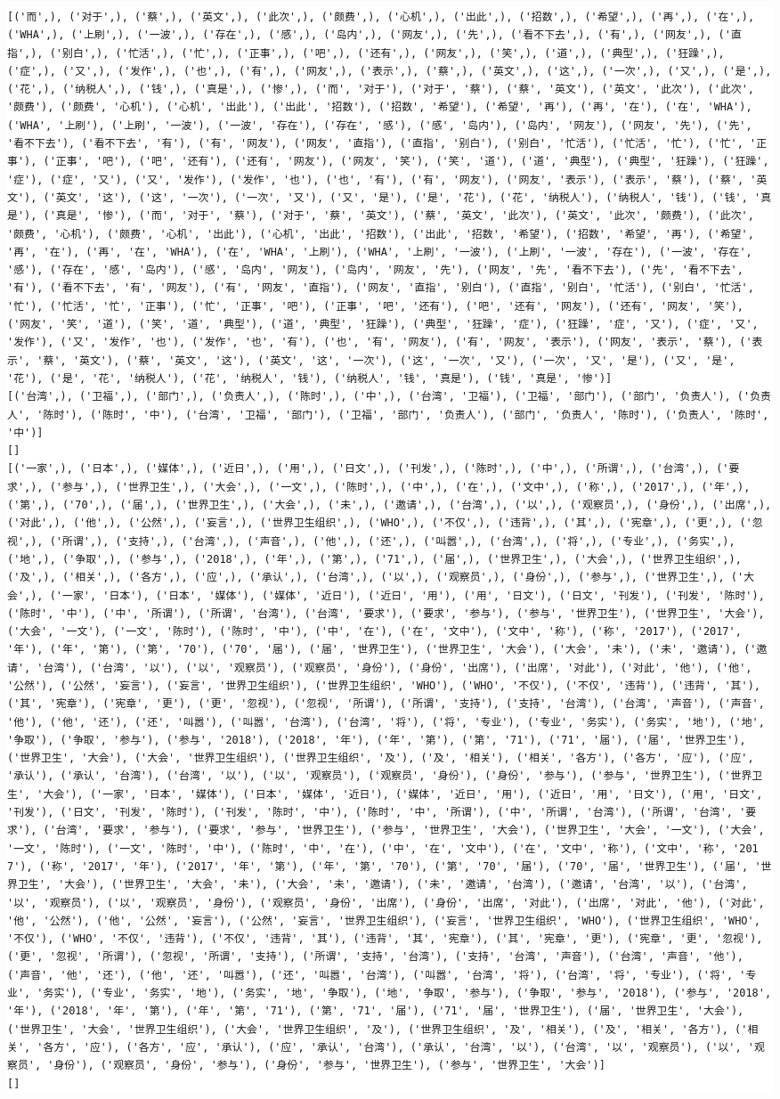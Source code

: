     [('而',), ('对于',), ('蔡',), ('英文',), ('此次',), ('颇费',), ('心机',), ('出此',), ('招数',), ('希望',), ('再',), ('在',), ('WHA',), ('上刷',), ('一波',), ('存在',), ('感',), ('岛内',), ('网友',), ('先',), ('看不下去',), ('有',), ('网友',), ('直指',), ('别白',), ('忙活',), ('忙',), ('正事',), ('吧',), ('还有',), ('网友',), ('笑',), ('道',), ('典型',), ('狂躁',), ('症',), ('又',), ('发作',), ('也',), ('有',), ('网友',), ('表示',), ('蔡',), ('英文',), ('这',), ('一次',), ('又',), ('是',), ('花',), ('纳税人',), ('钱',), ('真是',), ('惨',), ('而', '对于'), ('对于', '蔡'), ('蔡', '英文'), ('英文', '此次'), ('此次', '颇费'), ('颇费', '心机'), ('心机', '出此'), ('出此', '招数'), ('招数', '希望'), ('希望', '再'), ('再', '在'), ('在', 'WHA'), ('WHA', '上刷'), ('上刷', '一波'), ('一波', '存在'), ('存在', '感'), ('感', '岛内'), ('岛内', '网友'), ('网友', '先'), ('先', '看不下去'), ('看不下去', '有'), ('有', '网友'), ('网友', '直指'), ('直指', '别白'), ('别白', '忙活'), ('忙活', '忙'), ('忙', '正事'), ('正事', '吧'), ('吧', '还有'), ('还有', '网友'), ('网友', '笑'), ('笑', '道'), ('道', '典型'), ('典型', '狂躁'), ('狂躁', '症'), ('症', '又'), ('又', '发作'), ('发作', '也'), ('也', '有'), ('有', '网友'), ('网友', '表示'), ('表示', '蔡'), ('蔡', '英文'), ('英文', '这'), ('这', '一次'), ('一次', '又'), ('又', '是'), ('是', '花'), ('花', '纳税人'), ('纳税人', '钱'), ('钱', '真是'), ('真是', '惨'), ('而', '对于', '蔡'), ('对于', '蔡', '英文'), ('蔡', '英文', '此次'), ('英文', '此次', '颇费'), ('此次', '颇费', '心机'), ('颇费', '心机', '出此'), ('心机', '出此', '招数'), ('出此', '招数', '希望'), ('招数', '希望', '再'), ('希望', '再', '在'), ('再', '在', 'WHA'), ('在', 'WHA', '上刷'), ('WHA', '上刷', '一波'), ('上刷', '一波', '存在'), ('一波', '存在', '感'), ('存在', '感', '岛内'), ('感', '岛内', '网友'), ('岛内', '网友', '先'), ('网友', '先', '看不下去'), ('先', '看不下去', '有'), ('看不下去', '有', '网友'), ('有', '网友', '直指'), ('网友', '直指', '别白'), ('直指', '别白', '忙活'), ('别白', '忙活', '忙'), ('忙活', '忙', '正事'), ('忙', '正事', '吧'), ('正事', '吧', '还有'), ('吧', '还有', '网友'), ('还有', '网友', '笑'), ('网友', '笑', '道'), ('笑', '道', '典型'), ('道', '典型', '狂躁'), ('典型', '狂躁', '症'), ('狂躁', '症', '又'), ('症', '又', '发作'), ('又', '发作', '也'), ('发作', '也', '有'), ('也', '有', '网友'), ('有', '网友', '表示'), ('网友', '表示', '蔡'), ('表示', '蔡', '英文'), ('蔡', '英文', '这'), ('英文', '这', '一次'), ('这', '一次', '又'), ('一次', '又', '是'), ('又', '是', '花'), ('是', '花', '纳税人'), ('花', '纳税人', '钱'), ('纳税人', '钱', '真是'), ('钱', '真是', '惨')]
    [('台湾',), ('卫福',), ('部门',), ('负责人',), ('陈时',), ('中',), ('台湾', '卫福'), ('卫福', '部门'), ('部门', '负责人'), ('负责人', '陈时'), ('陈时', '中'), ('台湾', '卫福', '部门'), ('卫福', '部门', '负责人'), ('部门', '负责人', '陈时'), ('负责人', '陈时', '中')]
    []
    [('一家',), ('日本',), ('媒体',), ('近日',), ('用',), ('日文',), ('刊发',), ('陈时',), ('中',), ('所谓',), ('台湾',), ('要求',), ('参与',), ('世界卫生',), ('大会',), ('一文',), ('陈时',), ('中',), ('在',), ('文中',), ('称',), ('2017',), ('年',), ('第',), ('70',), ('届',), ('世界卫生',), ('大会',), ('未',), ('邀请',), ('台湾',), ('以',), ('观察员',), ('身份',), ('出席',), ('对此',), ('他',), ('公然',), ('妄言',), ('世界卫生组织',), ('WHO',), ('不仅',), ('违背',), ('其',), ('宪章',), ('更',), ('忽视',), ('所谓',), ('支持',), ('台湾',), ('声音',), ('他',), ('还',), ('叫嚣',), ('台湾',), ('将',), ('专业',), ('务实',), ('地',), ('争取',), ('参与',), ('2018',), ('年',), ('第',), ('71',), ('届',), ('世界卫生',), ('大会',), ('世界卫生组织',), ('及',), ('相关',), ('各方',), ('应',), ('承认',), ('台湾',), ('以',), ('观察员',), ('身份',), ('参与',), ('世界卫生',), ('大会',), ('一家', '日本'), ('日本', '媒体'), ('媒体', '近日'), ('近日', '用'), ('用', '日文'), ('日文', '刊发'), ('刊发', '陈时'), ('陈时', '中'), ('中', '所谓'), ('所谓', '台湾'), ('台湾', '要求'), ('要求', '参与'), ('参与', '世界卫生'), ('世界卫生', '大会'), ('大会', '一文'), ('一文', '陈时'), ('陈时', '中'), ('中', '在'), ('在', '文中'), ('文中', '称'), ('称', '2017'), ('2017', '年'), ('年', '第'), ('第', '70'), ('70', '届'), ('届', '世界卫生'), ('世界卫生', '大会'), ('大会', '未'), ('未', '邀请'), ('邀请', '台湾'), ('台湾', '以'), ('以', '观察员'), ('观察员', '身份'), ('身份', '出席'), ('出席', '对此'), ('对此', '他'), ('他', '公然'), ('公然', '妄言'), ('妄言', '世界卫生组织'), ('世界卫生组织', 'WHO'), ('WHO', '不仅'), ('不仅', '违背'), ('违背', '其'), ('其', '宪章'), ('宪章', '更'), ('更', '忽视'), ('忽视', '所谓'), ('所谓', '支持'), ('支持', '台湾'), ('台湾', '声音'), ('声音', '他'), ('他', '还'), ('还', '叫嚣'), ('叫嚣', '台湾'), ('台湾', '将'), ('将', '专业'), ('专业', '务实'), ('务实', '地'), ('地', '争取'), ('争取', '参与'), ('参与', '2018'), ('2018', '年'), ('年', '第'), ('第', '71'), ('71', '届'), ('届', '世界卫生'), ('世界卫生', '大会'), ('大会', '世界卫生组织'), ('世界卫生组织', '及'), ('及', '相关'), ('相关', '各方'), ('各方', '应'), ('应', '承认'), ('承认', '台湾'), ('台湾', '以'), ('以', '观察员'), ('观察员', '身份'), ('身份', '参与'), ('参与', '世界卫生'), ('世界卫生', '大会'), ('一家', '日本', '媒体'), ('日本', '媒体', '近日'), ('媒体', '近日', '用'), ('近日', '用', '日文'), ('用', '日文', '刊发'), ('日文', '刊发', '陈时'), ('刊发', '陈时', '中'), ('陈时', '中', '所谓'), ('中', '所谓', '台湾'), ('所谓', '台湾', '要求'), ('台湾', '要求', '参与'), ('要求', '参与', '世界卫生'), ('参与', '世界卫生', '大会'), ('世界卫生', '大会', '一文'), ('大会', '一文', '陈时'), ('一文', '陈时', '中'), ('陈时', '中', '在'), ('中', '在', '文中'), ('在', '文中', '称'), ('文中', '称', '2017'), ('称', '2017', '年'), ('2017', '年', '第'), ('年', '第', '70'), ('第', '70', '届'), ('70', '届', '世界卫生'), ('届', '世界卫生', '大会'), ('世界卫生', '大会', '未'), ('大会', '未', '邀请'), ('未', '邀请', '台湾'), ('邀请', '台湾', '以'), ('台湾', '以', '观察员'), ('以', '观察员', '身份'), ('观察员', '身份', '出席'), ('身份', '出席', '对此'), ('出席', '对此', '他'), ('对此', '他', '公然'), ('他', '公然', '妄言'), ('公然', '妄言', '世界卫生组织'), ('妄言', '世界卫生组织', 'WHO'), ('世界卫生组织', 'WHO', '不仅'), ('WHO', '不仅', '违背'), ('不仅', '违背', '其'), ('违背', '其', '宪章'), ('其', '宪章', '更'), ('宪章', '更', '忽视'), ('更', '忽视', '所谓'), ('忽视', '所谓', '支持'), ('所谓', '支持', '台湾'), ('支持', '台湾', '声音'), ('台湾', '声音', '他'), ('声音', '他', '还'), ('他', '还', '叫嚣'), ('还', '叫嚣', '台湾'), ('叫嚣', '台湾', '将'), ('台湾', '将', '专业'), ('将', '专业', '务实'), ('专业', '务实', '地'), ('务实', '地', '争取'), ('地', '争取', '参与'), ('争取', '参与', '2018'), ('参与', '2018', '年'), ('2018', '年', '第'), ('年', '第', '71'), ('第', '71', '届'), ('71', '届', '世界卫生'), ('届', '世界卫生', '大会'), ('世界卫生', '大会', '世界卫生组织'), ('大会', '世界卫生组织', '及'), ('世界卫生组织', '及', '相关'), ('及', '相关', '各方'), ('相关', '各方', '应'), ('各方', '应', '承认'), ('应', '承认', '台湾'), ('承认', '台湾', '以'), ('台湾', '以', '观察员'), ('以', '观察员', '身份'), ('观察员', '身份', '参与'), ('身份', '参与', '世界卫生'), ('参与', '世界卫生', '大会')]
    []